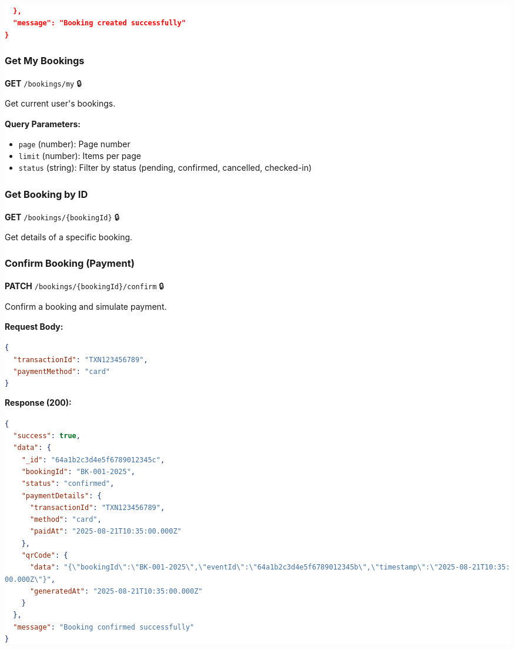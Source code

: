 ```json
  },
  "message": "Booking created successfully"
}
```

### Get My Bookings
**GET** `/bookings/my` 🔒

Get current user's bookings.

**Query Parameters:**
- `page` (number): Page number
- `limit` (number): Items per page
- `status` (string): Filter by status (pending, confirmed, cancelled, checked-in)

### Get Booking by ID
**GET** `/bookings/{bookingId}` 🔒

Get details of a specific booking.

### Confirm Booking (Payment)
**PATCH** `/bookings/{bookingId}/confirm` 🔒

Confirm a booking and simulate payment.

**Request Body:**
```json
{
  "transactionId": "TXN123456789",
  "paymentMethod": "card"
}
```

**Response (200):**
```json
{
  "success": true,
  "data": {
    "_id": "64a1b2c3d4e5f6789012345c",
    "bookingId": "BK-001-2025",
    "status": "confirmed",
    "paymentDetails": {
      "transactionId": "TXN123456789",
      "method": "card",
      "paidAt": "2025-08-21T10:35:00.000Z"
    },
    "qrCode": {
      "data": "{\"bookingId\":\"BK-001-2025\",\"eventId\":\"64a1b2c3d4e5f6789012345b\",\"timestamp\":\"2025-08-21T10:35:00.000Z\"}",
      "generatedAt": "2025-08-21T10:35:00.000Z"
    }
  },
  "message": "Booking confirmed successfully"
}
```
